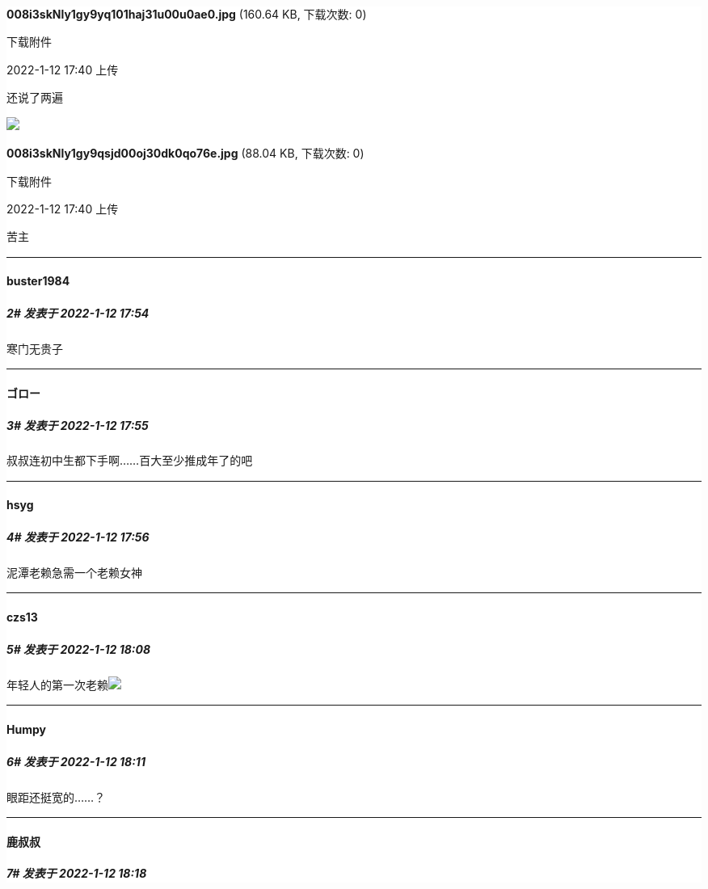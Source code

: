 <strong>008i3skNly1gy9yq101haj31u00u0ae0.jpg</strong> (160.64 KB, 下载次数: 0)

下载附件

2022-1-12 17:40 上传

还说了两遍

<img src="https://img.saraba1st.com/forum/202201/12/174028jja96m9jijm799iz.jpg" referrerpolicy="no-referrer">

<strong>008i3skNly1gy9qsjd00oj30dk0qo76e.jpg</strong> (88.04 KB, 下载次数: 0)

下载附件

2022-1-12 17:40 上传

苦主

*****

####  buster1984  
##### 2#       发表于 2022-1-12 17:54

寒门无贵子 

*****

####  ゴロー  
##### 3#       发表于 2022-1-12 17:55

叔叔连初中生都下手啊……百大至少推成年了的吧

*****

####  hsyg  
##### 4#       发表于 2022-1-12 17:56

泥潭老赖急需一个老赖女神

*****

####  czs13  
##### 5#       发表于 2022-1-12 18:08

年轻人的第一次老赖<img src="https://static.saraba1st.com/image/smiley/face2017/067.png" referrerpolicy="no-referrer">

*****

####  Humpy  
##### 6#       发表于 2022-1-12 18:11

眼距还挺宽的……？

*****

####  鹿叔叔  
##### 7#       发表于 2022-1-12 18:18
